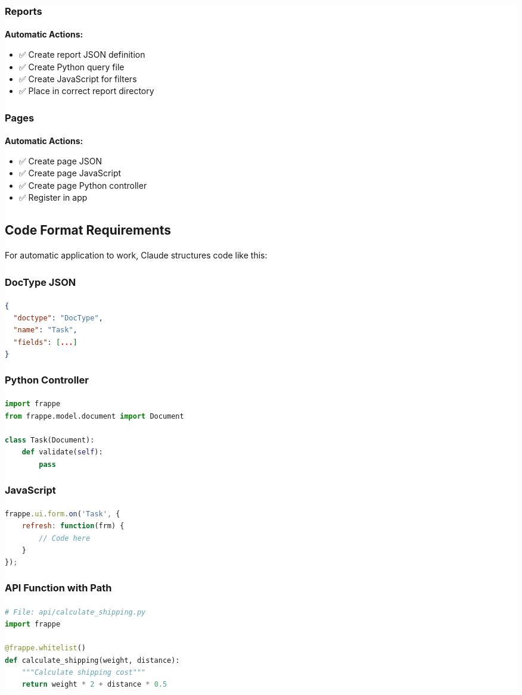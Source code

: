 ### Reports

**Automatic Actions:**
- ✅ Create report JSON definition
- ✅ Create Python query file
- ✅ Create JavaScript for filters
- ✅ Place in correct report directory

### Pages

**Automatic Actions:**
- ✅ Create page JSON
- ✅ Create page JavaScript
- ✅ Create page Python controller
- ✅ Register in app

## Code Format Requirements

For automatic application to work, Claude structures code like this:

### DocType JSON
```json
{
  "doctype": "DocType",
  "name": "Task",
  "fields": [...]
}
```

### Python Controller
```python
import frappe
from frappe.model.document import Document

class Task(Document):
    def validate(self):
        pass
```

### JavaScript
```javascript
frappe.ui.form.on('Task', {
    refresh: function(frm) {
        // Code here
    }
});
```

### API Function with Path
```python
# File: api/calculate_shipping.py
import frappe

@frappe.whitelist()
def calculate_shipping(weight, distance):
    """Calculate shipping cost"""
    return weight * 2 + distance * 0.5
```
